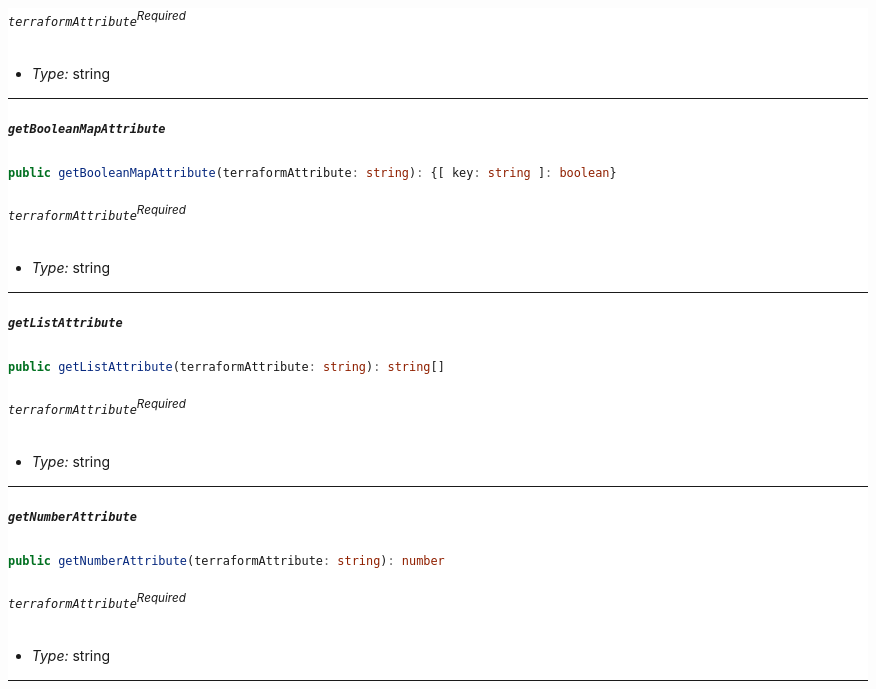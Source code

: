 ###### `terraformAttribute`<sup>Required</sup> <a name="terraformAttribute" id="@cdktf/provider-vault.dataVaultTransformEncode.DataVaultTransformEncode.getBooleanAttribute.parameter.terraformAttribute"></a>

- *Type:* string

---

##### `getBooleanMapAttribute` <a name="getBooleanMapAttribute" id="@cdktf/provider-vault.dataVaultTransformEncode.DataVaultTransformEncode.getBooleanMapAttribute"></a>

```typescript
public getBooleanMapAttribute(terraformAttribute: string): {[ key: string ]: boolean}
```

###### `terraformAttribute`<sup>Required</sup> <a name="terraformAttribute" id="@cdktf/provider-vault.dataVaultTransformEncode.DataVaultTransformEncode.getBooleanMapAttribute.parameter.terraformAttribute"></a>

- *Type:* string

---

##### `getListAttribute` <a name="getListAttribute" id="@cdktf/provider-vault.dataVaultTransformEncode.DataVaultTransformEncode.getListAttribute"></a>

```typescript
public getListAttribute(terraformAttribute: string): string[]
```

###### `terraformAttribute`<sup>Required</sup> <a name="terraformAttribute" id="@cdktf/provider-vault.dataVaultTransformEncode.DataVaultTransformEncode.getListAttribute.parameter.terraformAttribute"></a>

- *Type:* string

---

##### `getNumberAttribute` <a name="getNumberAttribute" id="@cdktf/provider-vault.dataVaultTransformEncode.DataVaultTransformEncode.getNumberAttribute"></a>

```typescript
public getNumberAttribute(terraformAttribute: string): number
```

###### `terraformAttribute`<sup>Required</sup> <a name="terraformAttribute" id="@cdktf/provider-vault.dataVaultTransformEncode.DataVaultTransformEncode.getNumberAttribute.parameter.terraformAttribute"></a>

- *Type:* string

---